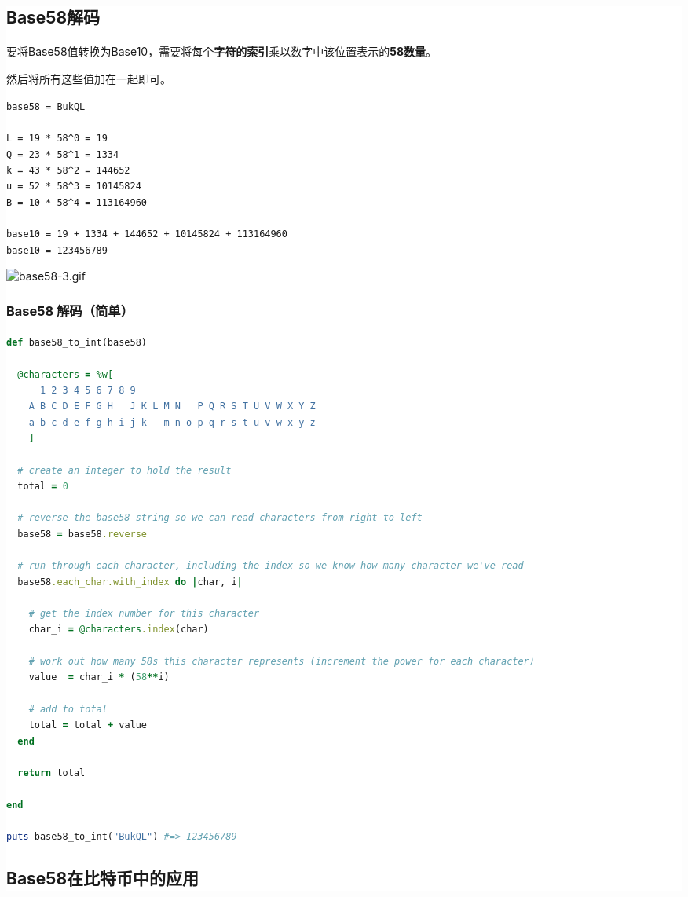 ## Base58解码

要将Base58值转换为Base10，需要将每个**字符的索引**乘以数字中该位置表示的**58数量**。

然后将所有这些值加在一起即可。
```
base58 = BukQL

L = 19 * 58^0 = 19
Q = 23 * 58^1 = 1334
k = 43 * 58^2 = 144652
u = 52 * 58^3 = 10145824
B = 10 * 58^4 = 113164960

base10 = 19 + 1334 + 144652 + 10145824 + 113164960
base10 = 123456789
```

![base58-3.gif](img/Base58-3%20(1).gif)

### Base58 解码（简单）

```ruby
def base58_to_int(base58)

  @characters = %w[
      1 2 3 4 5 6 7 8 9
    A B C D E F G H   J K L M N   P Q R S T U V W X Y Z
    a b c d e f g h i j k   m n o p q r s t u v w x y z
    ]
  
  # create an integer to hold the result
  total = 0

  # reverse the base58 string so we can read characters from right to left
  base58 = base58.reverse
  
  # run through each character, including the index so we know how many character we've read
  base58.each_char.with_index do |char, i|
  
    # get the index number for this character
    char_i = @characters.index(char)
    
    # work out how many 58s this character represents (increment the power for each character)
    value  = char_i * (58**i)
    
    # add to total
    total = total + value
  end

  return total

end

puts base58_to_int("BukQL") #=> 123456789
```
## Base58在比特币中的应用
